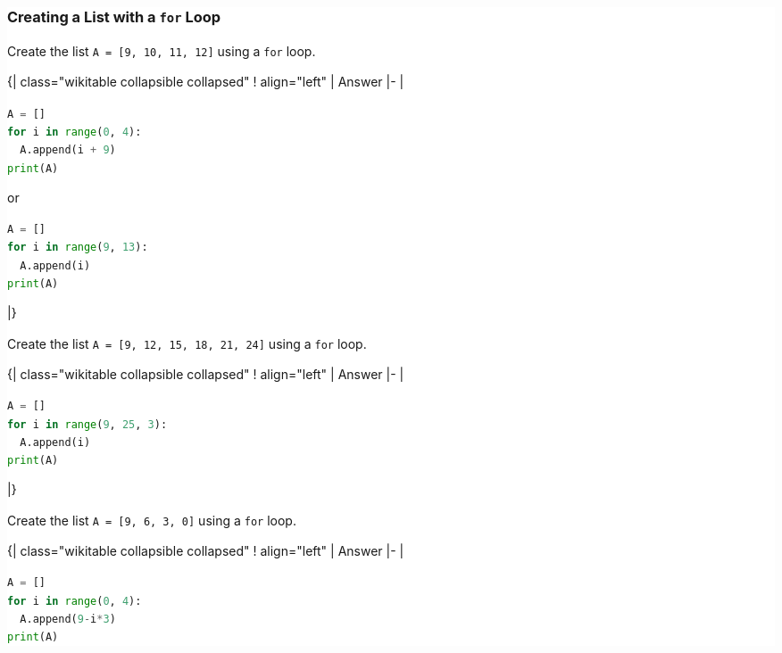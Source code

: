 ###  Creating a List with a `for` Loop

Create the list `A = [9, 10, 11, 12]` using a `for` loop.

{| class="wikitable collapsible collapsed"
! align="left" |&nbsp;Answer
|-
|
```Python
A = []
for i in range(0, 4):
  A.append(i + 9)
print(A)
```
or
```Python
A = []
for i in range(9, 13):
  A.append(i)
print(A)
```

|}

Create the list `A = [9, 12, 15, 18, 21, 24]` using a `for` loop.

{| class="wikitable collapsible collapsed"
! align="left" |&nbsp;Answer
|-
|
```Python
A = []
for i in range(9, 25, 3):
  A.append(i)
print(A)
```
|}

Create the list `A = [9, 6, 3, 0]` using a `for` loop.

{| class="wikitable collapsible collapsed"
! align="left" |&nbsp;Answer
|-
|
```Python
A = []
for i in range(0, 4):
  A.append(9-i*3)
print(A)
```
